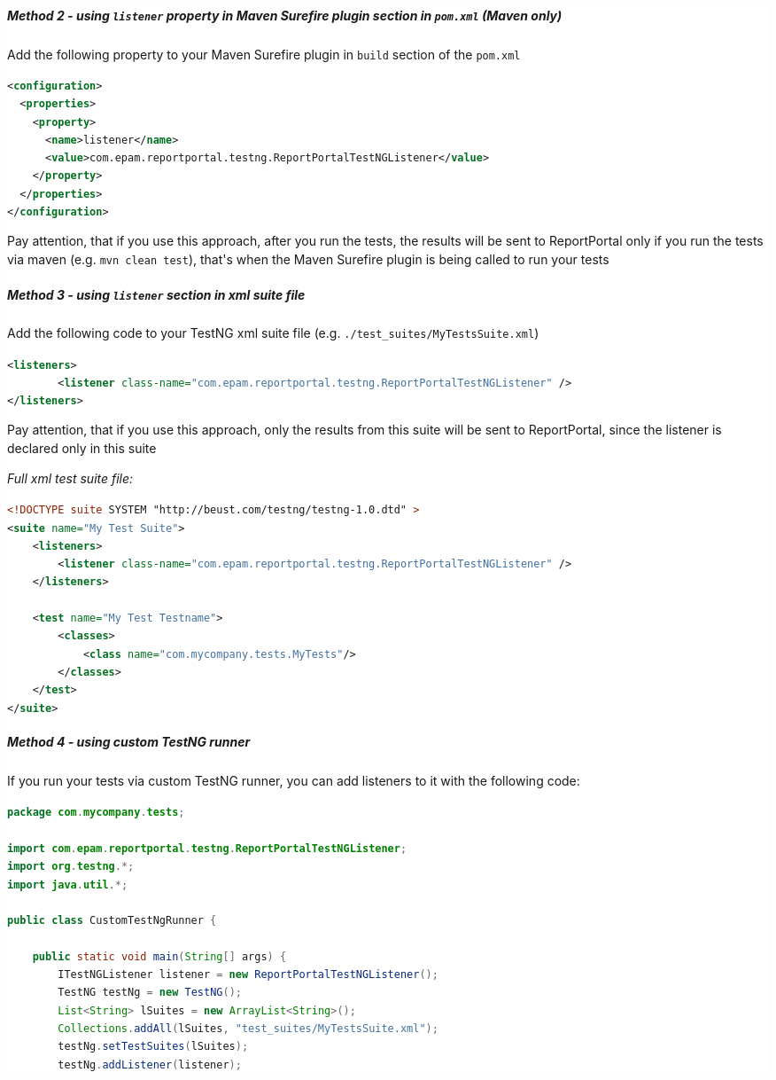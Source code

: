 ##### Method 2 - using `listener` property in Maven Surefire plugin section in `pom.xml` (Maven only)

Add the following property to your Maven Surefire plugin in `build` section of the `pom.xml`

```xml
<configuration>
  <properties>
    <property>
      <name>listener</name>
      <value>com.epam.reportportal.testng.ReportPortalTestNGListener</value>
    </property>
  </properties>
</configuration>
``` 
Pay attention, that if you use this approach, after you run the tests, 
the results will be sent to ReportPortal only if you run the tests via maven (e.g. `mvn clean test`),
that's when the Maven Surefire plugin is being called to run your tests

##### Method 3 - using `listener` section in xml suite file

Add the following code to your TestNG xml suite file (e.g. `./test_suites/MyTestsSuite.xml`)

```xml
<listeners>
        <listener class-name="com.epam.reportportal.testng.ReportPortalTestNGListener" />
</listeners>
```
Pay attention, that if you use this approach, only the results from this suite will be sent to ReportPortal, since the listener is declared only in this suite

*Full xml test suite file:*
```xml
<!DOCTYPE suite SYSTEM "http://beust.com/testng/testng-1.0.dtd" >
<suite name="My Test Suite">
    <listeners>
        <listener class-name="com.epam.reportportal.testng.ReportPortalTestNGListener" />
    </listeners>
    
    <test name="My Test Testname">
        <classes>
            <class name="com.mycompany.tests.MyTests"/>
        </classes>
    </test>
</suite>
```

##### Method 4 - using custom TestNG runner

If you run your tests via custom TestNG runner, you can add listeners to it with the following code:
```java
package com.mycompany.tests;

import com.epam.reportportal.testng.ReportPortalTestNGListener;
import org.testng.*;
import java.util.*;

public class CustomTestNgRunner {

    public static void main(String[] args) {
        ITestNGListener listener = new ReportPortalTestNGListener();
        TestNG testNg = new TestNG();
        List<String> lSuites = new ArrayList<String>();
        Collections.addAll(lSuites, "test_suites/MyTestsSuite.xml");
        testNg.setTestSuites(lSuites);
        testNg.addListener(listener);
```